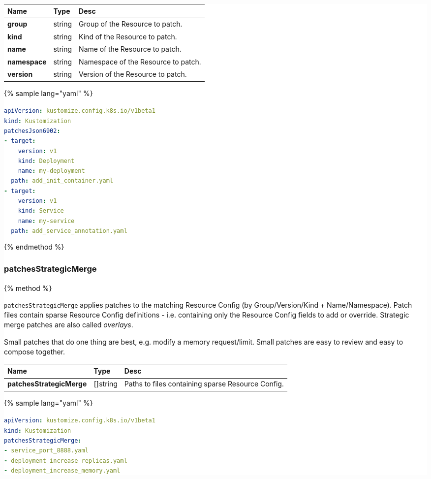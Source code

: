 | Name          | Type    | Desc                                |
| :------------ | :------ | :---------------------------------- |
| **group** | string  | Group of the Resource to patch. |
| **kind** | string  | Kind of the Resource to patch. |
| **name** | string  | Name of the Resource to patch. |
| **namespace** | string  | Namespace of the Resource to patch. |
| **version** | string  | Version of the Resource to patch. |


{% sample lang="yaml" %}

```yaml
apiVersion: kustomize.config.k8s.io/v1beta1
kind: Kustomization
patchesJson6902:
- target:
    version: v1
    kind: Deployment
    name: my-deployment
  path: add_init_container.yaml
- target:
    version: v1
    kind: Service
    name: my-service
  path: add_service_annotation.yaml
```

{% endmethod %}

### patchesStrategicMerge

{% method %}

`patchesStrategicMerge` applies patches to the matching Resource Config (by Group/Version/Kind + Name/Namespace).  Patch
files contain sparse Resource Config definitions - i.e. containing only the Resource Config fields to
add or override.  Strategic merge patches are also called *overlays*.

Small patches that do one thing are best, e.g. modify a memory request/limit.
Small patches are easy to review and easy to compose together.

| Name          | Type    | Desc                                |
| :------------ | :------ | :---------------------------------- |
| **patchesStrategicMerge** | []string  | Paths to files containing sparse Resource Config. |

{% sample lang="yaml" %}

```yaml
apiVersion: kustomize.config.k8s.io/v1beta1
kind: Kustomization
patchesStrategicMerge:
- service_port_8888.yaml
- deployment_increase_replicas.yaml
- deployment_increase_memory.yaml
```

